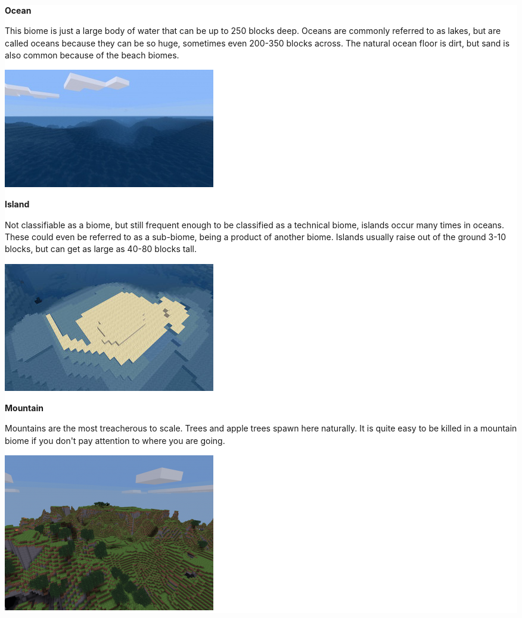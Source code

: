 **Ocean**

This biome is just a large body of water that can be up to 250 blocks deep. Oceans are commonly referred to as lakes, but are called oceans because they can be so huge, sometimes even 200-350 blocks across. The natural ocean floor is dirt, but sand is also common because of the beach biomes.

![](/doc/github-wiki/images/350px-Mapgen_v6_ocean.jpg)

**Island**

Not classifiable as a biome, but still frequent enough to be classified as a technical biome, islands occur many times in oceans. These could even be referred to as a sub-biome, being a product of another biome. Islands usually raise out of the ground 3-10 blocks, but can get as large as 40-80 blocks tall.

![](/doc/github-wiki/images/350px-Island_0.4.7.jpg)

**Mountain**

Mountains are the most treacherous to scale. Trees and apple trees spawn here naturally. It is quite easy to be killed in a mountain biome if you don't pay attention to where you are going.

![](/doc/github-wiki/images/350px-Mountain.png)
